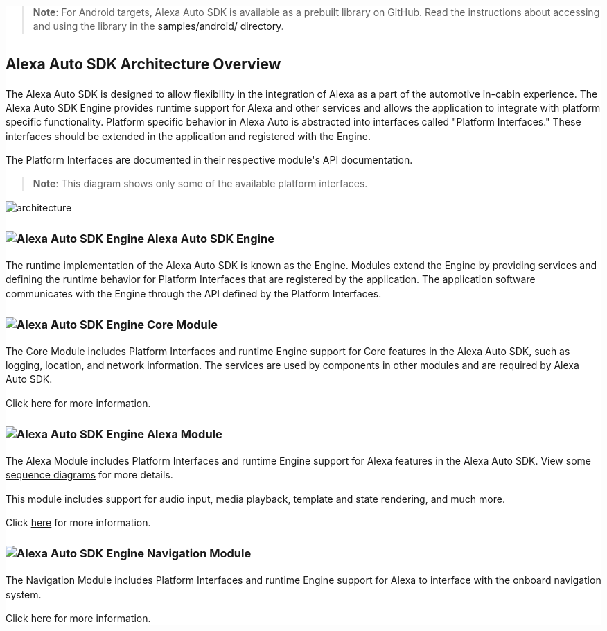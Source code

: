 > **Note**: For Android targets, Alexa Auto SDK is available as a prebuilt library on GitHub. Read the instructions about accessing and using the library in the [samples/android/ directory](./samples/android/README.md).

## Alexa Auto SDK Architecture<a id="architecture"></a> Overview

The Alexa Auto SDK is designed to allow flexibility in the integration of Alexa as a part of the automotive in-cabin experience. The Alexa Auto SDK Engine provides runtime support for Alexa and other services and allows the application to integrate with platform specific functionality. Platform specific behavior in Alexa Auto is abstracted into interfaces called "Platform Interfaces." These interfaces should be extended in the application and registered with the Engine.

The Platform Interfaces are documented in their respective module's API documentation.

> **Note**: This diagram shows only some of the available platform interfaces.

![architecture](./assets/aac_architecture.png)

### ![Alexa Auto SDK Engine](./assets/number-1.png) Alexa Auto SDK Engine

The runtime implementation of the Alexa Auto SDK is known as the Engine. Modules extend the Engine by providing services and defining the runtime behavior for Platform Interfaces that are registered by the application. The application software communicates with the Engine through the API defined by the Platform Interfaces.

### ![Alexa Auto SDK Engine](./assets/number-2.png) Core Module

The Core Module includes Platform Interfaces and runtime Engine support for Core features in the Alexa Auto SDK, such as logging, location, and network information. The services are used by components in other modules and are required by Alexa Auto SDK.

Click [here](./modules/core/README.md) for more information.

### ![Alexa Auto SDK Engine](./assets/number-3.png) Alexa Module

The Alexa Module includes Platform Interfaces and runtime Engine support for Alexa features in the Alexa Auto SDK. View some [sequence diagrams](./SEQUENCE_DIAGRAMS.md) for more details.

This module includes support for audio input, media playback, template and state rendering, and much more.

Click [here](./modules/alexa/README.md) for more information.

### ![Alexa Auto SDK Engine](./assets/number-4.png) Navigation Module

The Navigation Module includes Platform Interfaces and runtime Engine support for Alexa to interface with the onboard navigation system.

Click [here](./modules/navigation/README.md) for more information.
